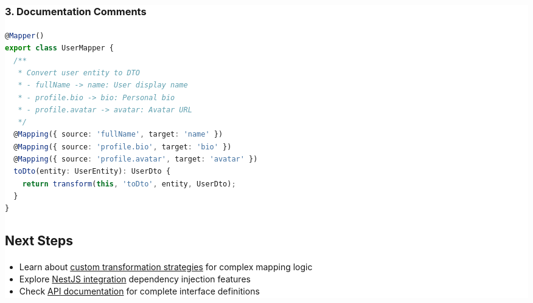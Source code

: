 ### 3. Documentation Comments

```typescript
@Mapper()
export class UserMapper {
  /**
   * Convert user entity to DTO
   * - fullName -> name: User display name
   * - profile.bio -> bio: Personal bio
   * - profile.avatar -> avatar: Avatar URL
   */
  @Mapping({ source: 'fullName', target: 'name' })
  @Mapping({ source: 'profile.bio', target: 'bio' })
  @Mapping({ source: 'profile.avatar', target: 'avatar' })
  toDto(entity: UserEntity): UserDto {
    return transform(this, 'toDto', entity, UserDto);
  }
}
```

## Next Steps

- Learn about [custom transformation strategies](./custom-strategy) for complex mapping logic
- Explore [NestJS integration](../nestjs/getting-started) dependency injection features
- Check [API documentation](../../api/ts-mapper) for complete interface definitions
